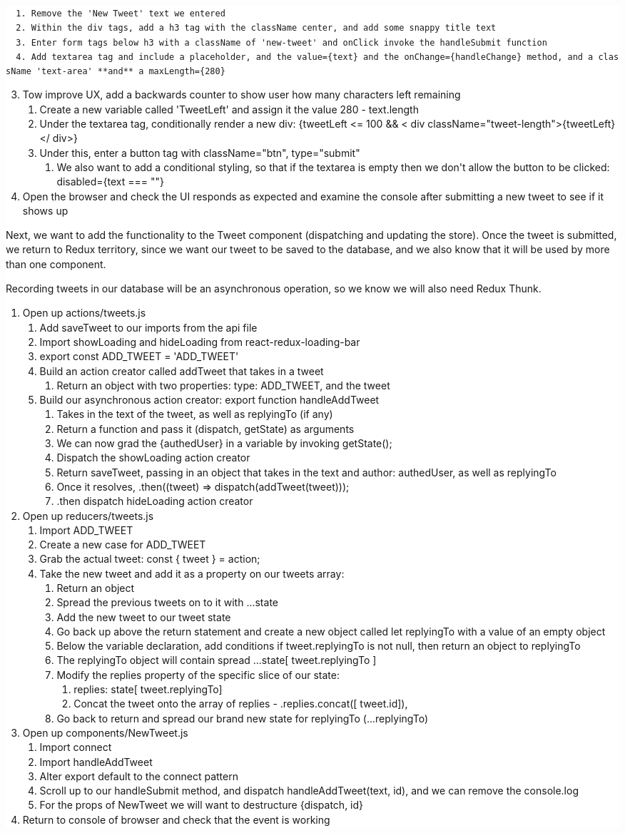       1. Remove the 'New Tweet' text we entered
      2. Within the div tags, add a h3 tag with the className center, and add some snappy title text
      3. Enter form tags below h3 with a className of 'new-tweet' and onClick invoke the handleSubmit function
      4. Add textarea tag and include a placeholder, and the value={text} and the onChange={handleChange} method, and a className 'text-area' **and** a maxLength={280}
   3. Tow improve UX, add a backwards counter to show user how many characters left remaining
      1. Create a new variable called 'TweetLeft' and assign it the value 280 - text.length
      2. Under the textarea tag, conditionally render a new div: {tweetLeft <= 100 && < div className="tweet-length">{tweetLeft}</ div>}
      3. Under this, enter a button tag with className="btn", type="submit"
         1. We also want to add a conditional styling, so that if the textarea is empty then we don't allow the button to be clicked: disabled={text === ""}
3. Open the browser and check the UI responds as expected and examine the console after submitting a new tweet to see if it shows up

Next, we want to add the functionality to the Tweet component (dispatching and updating the store). Once the tweet is submitted, we return to Redux territory, since we want our tweet to be saved to the database, and we also know that it will be used by more than one component.

Recording tweets in our database will be an asynchronous operation, so we know we will also need Redux Thunk.

1. Open up actions/tweets.js
   1. Add saveTweet to our imports from the api file
   2. Import showLoading and hideLoading from react-redux-loading-bar
   3. export const ADD_TWEET = 'ADD_TWEET'
   4. Build an action creator called addTweet that takes in a tweet
      1. Return an object with two properties: type: ADD_TWEET, and the tweet
   5. Build our asynchronous action creator: export function handleAddTweet
      1. Takes in the text of the tweet, as well as replyingTo (if any)
      2. Return a function and pass it (dispatch, getState) as arguments
      3. We can now grad the {authedUser} in a variable by invoking getState();
      4. Dispatch the showLoading action creator
      5. Return saveTweet, passing in an object that takes in the text and author: authedUser, as well as replyingTo
      6. Once it resolves, .then((tweet) => dispatch(addTweet(tweet)));
      7. .then dispatch hideLoading action creator
2. Open up reducers/tweets.js
   1. Import ADD_TWEET
   2. Create a new case for ADD_TWEET
   3. Grab the actual tweet: const { tweet } = action;
   4. Take the new tweet and add it as a property on our tweets array:
      1. Return an object
      2. Spread the previous tweets on to it with ...state
      3. Add the new tweet to our tweet state
      4. Go back up above the return statement and create a new object called let replyingTo with a value of an empty object
      5. Below the variable declaration, add conditions if tweet.replyingTo is not null, then return an object to replyingTo
      6. The replyingTo object will contain spread ...state[ tweet.replyingTo ]
      7. Modify the replies property of the specific slice of our state:
         1. replies: state[ tweet.replyingTo]
         2. Concat the tweet onto the array of replies - .replies.concat([ tweet.id]),
      8. Go back to return and spread our brand new state for replyingTo (...replyingTo)
3. Open up components/NewTweet.js
   1. Import connect
   2. Import handleAddTweet
   3. Alter export default to the connect pattern
   4. Scroll up to our handleSubmit method, and dispatch handleAddTweet(text, id), and we can remove the console.log
   5. For the props of NewTweet we will want to destructure {dispatch, id}
4. Return to console of browser and check that the event is working
